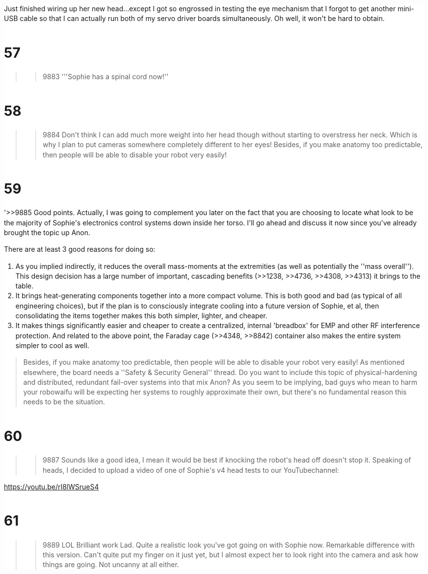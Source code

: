 Just finished wiring up her new head...except I got so engrossed in testing the eye mechanism that I forgot to get another mini-USB cable so that I can actually run both of my servo driver boards simultaneously. Oh well, it won't be hard to obtain.

# 57
>>9883
'''Sophie has a spinal cord now!''

# 58
>>9884
Don't think I can add much more weight into her head though without starting to overstress her neck. Which is why I plan to put cameras somewhere completely different to her eyes! Besides, if you make anatomy too predictable, then people will be able to disable your robot very easily!

# 59
'>>9885
Good points. Actually, I was going to complement you later on the fact that you are choosing to locate what look to be the majority of Sophie's electronics control systems down inside her torso. I'll go ahead and discuss it now since you've already brought the topic up Anon.

There are at least 3 good reasons for doing so:
1. As you implied indirectly, it reduces the overall mass-moments at the extremities (as well as potentially the ''mass overall''). This design decision has a large number of important, cascading benefits (>>1238, >>4736, >>4308, >>4313) it brings to the table.
2. It brings heat-generating components together into a more compact volume. This is both good and bad (as typical of all engineering choices), but if the plan is to consciously integrate cooling into a future version of Sophie, et al, then consolidating the items together makes this both simpler, lighter, and cheaper.
3. It makes things significantly easier and cheaper to create a centralized, internal 'breadbox' for EMP and other RF interference protection. And related to the above point, the Faraday cage (>>4348, >>8842) container also makes the entire system simpler to cool as well.

>Besides, if you make anatomy too predictable, then people will be able to disable your robot very easily!
As mentioned elsewhere, the board needs a ''Safety & Security General'' thread. Do you want to include this topic of physical-hardening and distributed, redundant fail-over systems into that mix Anon? As you seem to be implying, bad guys who mean to harm your robowaifu will be expecting her systems to roughly approximate their own, but there's no fundamental reason this needs to be the situation.

# 60
>>9887
Sounds like a good idea, I mean it would be best if knocking the robot's head off doesn't stop it. Speaking of heads, I decided to upload a video of one of Sophie's v4 head tests to our YouTubechannel: 

https://youtu.be/rI8lWSrueS4

# 61
>>9889
LOL
Brilliant work Lad. Quite a realistic look you've got going on with Sophie now. Remarkable difference with this version. Can't quite put my finger on it just yet, but I almost expect her to look right into the camera and ask how things are going. Not uncanny at all either.
